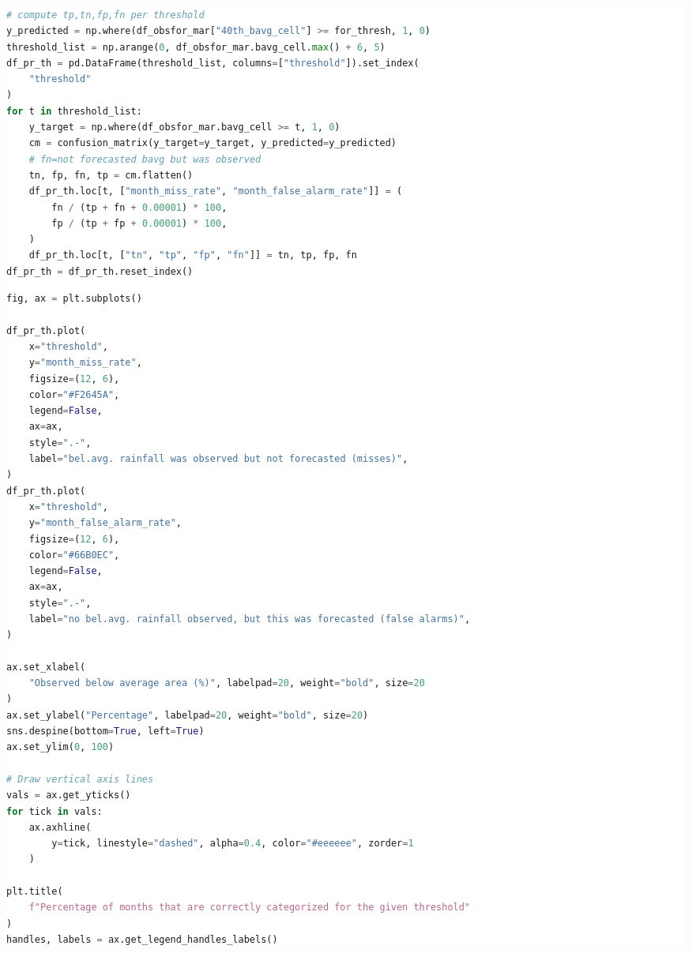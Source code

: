 ```python
```

```python
# compute tp,tn,fp,fn per threshold
y_predicted = np.where(df_obsfor_mar["40th_bavg_cell"] >= for_thresh, 1, 0)
threshold_list = np.arange(0, df_obsfor_mar.bavg_cell.max() + 6, 5)
df_pr_th = pd.DataFrame(threshold_list, columns=["threshold"]).set_index(
    "threshold"
)
for t in threshold_list:
    y_target = np.where(df_obsfor_mar.bavg_cell >= t, 1, 0)
    cm = confusion_matrix(y_target=y_target, y_predicted=y_predicted)
    # fn=not forecasted bavg but was observed
    tn, fp, fn, tp = cm.flatten()
    df_pr_th.loc[t, ["month_miss_rate", "month_false_alarm_rate"]] = (
        fn / (tp + fn + 0.00001) * 100,
        fp / (tp + fp + 0.00001) * 100,
    )
    df_pr_th.loc[t, ["tn", "tp", "fp", "fn"]] = tn, tp, fp, fn
df_pr_th = df_pr_th.reset_index()
```

```python
fig, ax = plt.subplots()

df_pr_th.plot(
    x="threshold",
    y="month_miss_rate",
    figsize=(12, 6),
    color="#F2645A",
    legend=False,
    ax=ax,
    style=".-",
    label="bel.avg. rainfall was observed but not forecasted (misses)",
)
df_pr_th.plot(
    x="threshold",
    y="month_false_alarm_rate",
    figsize=(12, 6),
    color="#66B0EC",
    legend=False,
    ax=ax,
    style=".-",
    label="no bel.avg. rainfall observed, but this was forecasted (false alarms)",
)

ax.set_xlabel(
    "Observed below average area (%)", labelpad=20, weight="bold", size=20
)
ax.set_ylabel("Percentage", labelpad=20, weight="bold", size=20)
sns.despine(bottom=True, left=True)
ax.set_ylim(0, 100)

# Draw vertical axis lines
vals = ax.get_yticks()
for tick in vals:
    ax.axhline(
        y=tick, linestyle="dashed", alpha=0.4, color="#eeeeee", zorder=1
    )

plt.title(
    f"Percentage of months that are correctly categorized for the given threshold"
)
handles, labels = ax.get_legend_handles_labels()
```